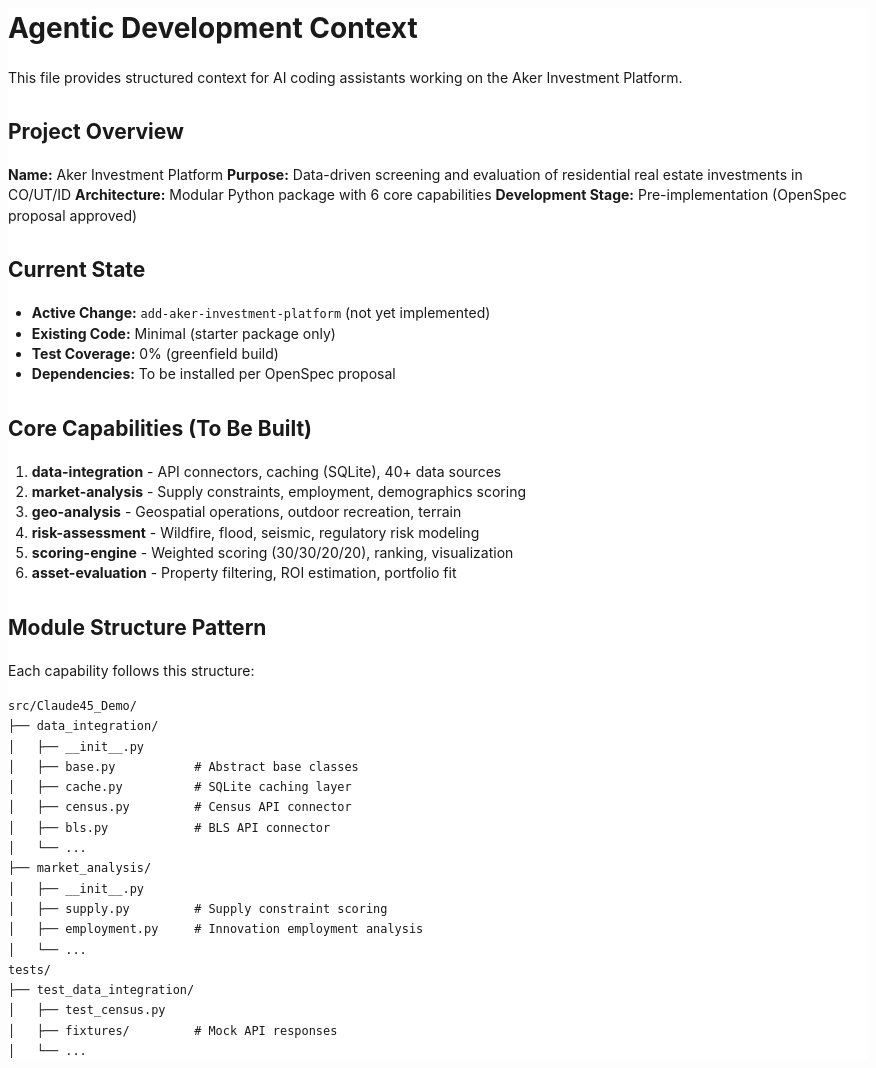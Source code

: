# Agentic Development Context

This file provides structured context for AI coding assistants working on the Aker Investment Platform.

## Project Overview

**Name:** Aker Investment Platform
**Purpose:** Data-driven screening and evaluation of residential real estate investments in CO/UT/ID
**Architecture:** Modular Python package with 6 core capabilities
**Development Stage:** Pre-implementation (OpenSpec proposal approved)

## Current State

- **Active Change:** `add-aker-investment-platform` (not yet implemented)
- **Existing Code:** Minimal (starter package only)
- **Test Coverage:** 0% (greenfield build)
- **Dependencies:** To be installed per OpenSpec proposal

## Core Capabilities (To Be Built)

1. **data-integration** - API connectors, caching (SQLite), 40+ data sources
2. **market-analysis** - Supply constraints, employment, demographics scoring
3. **geo-analysis** - Geospatial operations, outdoor recreation, terrain
4. **risk-assessment** - Wildfire, flood, seismic, regulatory risk modeling
5. **scoring-engine** - Weighted scoring (30/30/20/20), ranking, visualization
6. **asset-evaluation** - Property filtering, ROI estimation, portfolio fit

## Module Structure Pattern

Each capability follows this structure:

```
src/Claude45_Demo/
├── data_integration/
│   ├── __init__.py
│   ├── base.py           # Abstract base classes
│   ├── cache.py          # SQLite caching layer
│   ├── census.py         # Census API connector
│   ├── bls.py            # BLS API connector
│   └── ...
├── market_analysis/
│   ├── __init__.py
│   ├── supply.py         # Supply constraint scoring
│   ├── employment.py     # Innovation employment analysis
│   └── ...
tests/
├── test_data_integration/
│   ├── test_census.py
│   ├── fixtures/         # Mock API responses
│   └── ...
```
